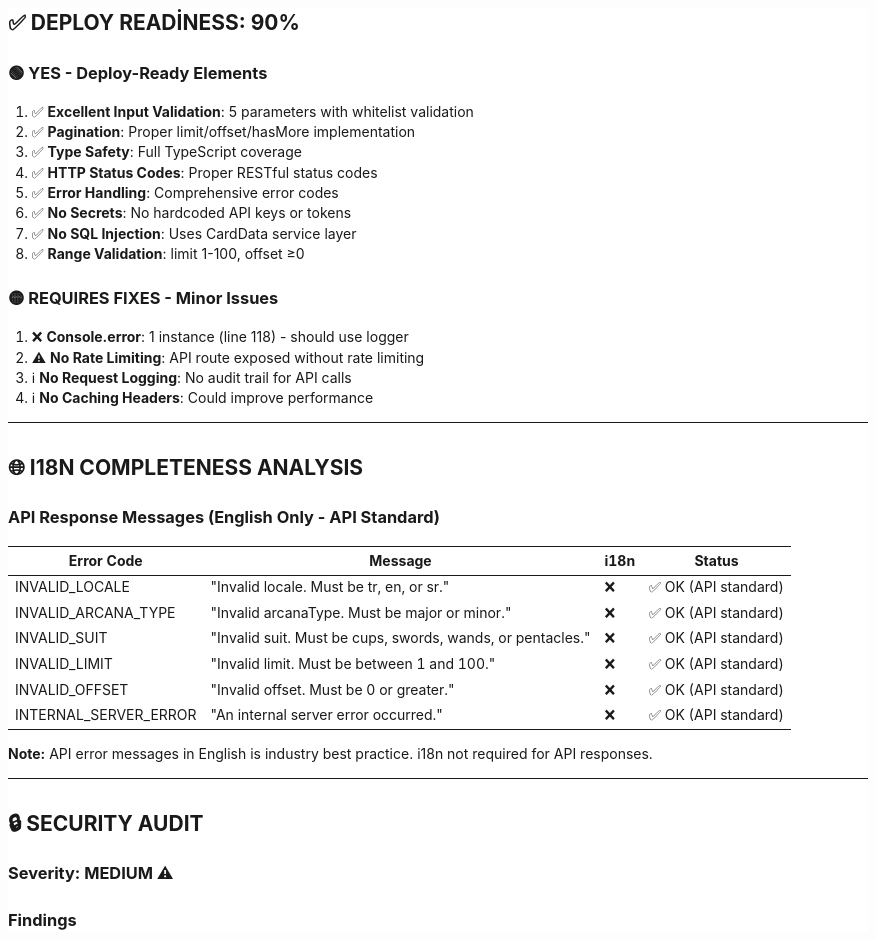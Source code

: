 
## ✅ DEPLOY READİNESS: 90%

### 🟢 YES - Deploy-Ready Elements

1. ✅ **Excellent Input Validation**: 5 parameters with whitelist validation
2. ✅ **Pagination**: Proper limit/offset/hasMore implementation
3. ✅ **Type Safety**: Full TypeScript coverage
4. ✅ **HTTP Status Codes**: Proper RESTful status codes
5. ✅ **Error Handling**: Comprehensive error codes
6. ✅ **No Secrets**: No hardcoded API keys or tokens
7. ✅ **No SQL Injection**: Uses CardData service layer
8. ✅ **Range Validation**: limit 1-100, offset ≥0

### 🟡 REQUIRES FIXES - Minor Issues

1. ❌ **Console.error**: 1 instance (line 118) - should use logger
2. ⚠️ **No Rate Limiting**: API route exposed without rate limiting
3. ℹ️ **No Request Logging**: No audit trail for API calls
4. ℹ️ **No Caching Headers**: Could improve performance

---

## 🌐 I18N COMPLETENESS ANALYSIS

### API Response Messages (English Only - API Standard)

| Error Code            | Message                                                    | i18n | Status               |
| --------------------- | ---------------------------------------------------------- | ---- | -------------------- |
| INVALID_LOCALE        | "Invalid locale. Must be tr, en, or sr."                   | ❌   | ✅ OK (API standard) |
| INVALID_ARCANA_TYPE   | "Invalid arcanaType. Must be major or minor."              | ❌   | ✅ OK (API standard) |
| INVALID_SUIT          | "Invalid suit. Must be cups, swords, wands, or pentacles." | ❌   | ✅ OK (API standard) |
| INVALID_LIMIT         | "Invalid limit. Must be between 1 and 100."                | ❌   | ✅ OK (API standard) |
| INVALID_OFFSET        | "Invalid offset. Must be 0 or greater."                    | ❌   | ✅ OK (API standard) |
| INTERNAL_SERVER_ERROR | "An internal server error occurred."                       | ❌   | ✅ OK (API standard) |

**Note:** API error messages in English is industry best practice. i18n not
required for API responses.

---

## 🔒 SECURITY AUDIT

### Severity: **MEDIUM** ⚠️

### Findings
